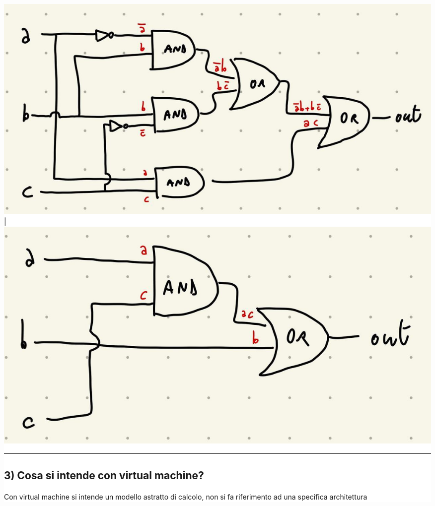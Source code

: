 ![Sol-naive](sol-naive.jpg) | ![Sol-minimal](sol-minimal.jpg)

---

## 3) Cosa si intende con virtual machine?
Con virtual machine si intende un modello astratto di calcolo, non si fa riferimento ad una specifica architettura
